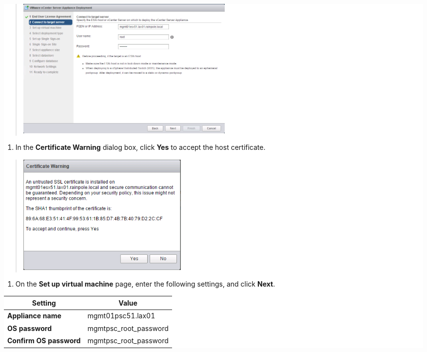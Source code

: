> <img src="media/image21.png" width="413" height="265" />

1.  In the **Certificate Warning** dialog box, click **Yes** to accept the host certificate.

> <img src="media/image22.png" width="324" height="226" />

1.  On the **Set up virtual machine** page, enter the following settings, and click **Next**.

| Setting                 | Value                   |
|-------------------------|-------------------------|
| **Appliance name**      | mgmt01psc51.lax01       |
| **OS password**         | mgmtpsc\_root\_password |
| **Confirm OS password** | mgmtpsc\_root\_password |
